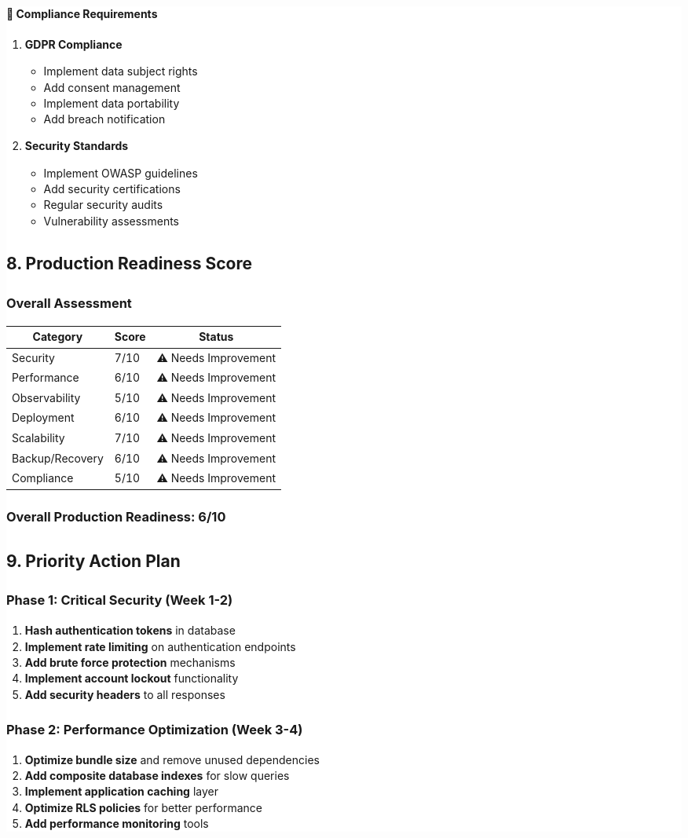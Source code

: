 #### 🔧 Compliance Requirements
1. **GDPR Compliance**
   - Implement data subject rights
   - Add consent management
   - Implement data portability
   - Add breach notification

2. **Security Standards**
   - Implement OWASP guidelines
   - Add security certifications
   - Regular security audits
   - Vulnerability assessments

## 8. Production Readiness Score

### Overall Assessment

| Category | Score | Status |
|----------|-------|--------|
| Security | 7/10 | ⚠️ Needs Improvement |
| Performance | 6/10 | ⚠️ Needs Improvement |
| Observability | 5/10 | ⚠️ Needs Improvement |
| Deployment | 6/10 | ⚠️ Needs Improvement |
| Scalability | 7/10 | ⚠️ Needs Improvement |
| Backup/Recovery | 6/10 | ⚠️ Needs Improvement |
| Compliance | 5/10 | ⚠️ Needs Improvement |

### **Overall Production Readiness: 6/10**

## 9. Priority Action Plan

### Phase 1: Critical Security (Week 1-2)
1. **Hash authentication tokens** in database
2. **Implement rate limiting** on authentication endpoints
3. **Add brute force protection** mechanisms
4. **Implement account lockout** functionality
5. **Add security headers** to all responses

### Phase 2: Performance Optimization (Week 3-4)
1. **Optimize bundle size** and remove unused dependencies
2. **Add composite database indexes** for slow queries
3. **Implement application caching** layer
4. **Optimize RLS policies** for better performance
5. **Add performance monitoring** tools
